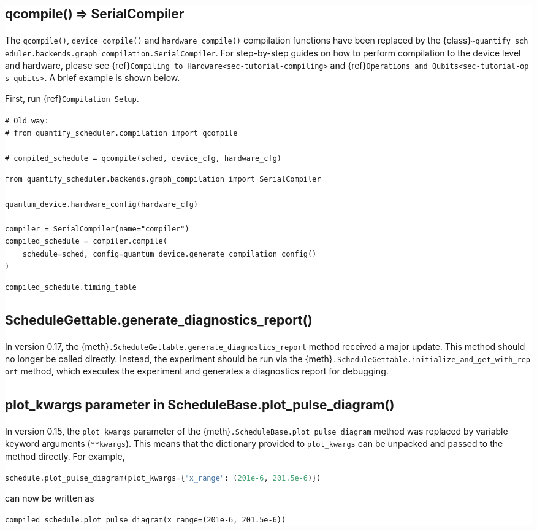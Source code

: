 ```{code-cell} ipython3
```

## qcompile() => SerialCompiler

The `qcompile()`, `device_compile()` and `hardware_compile()` compilation functions have been replaced by the {class}`~quantify_scheduler.backends.graph_compilation.SerialCompiler`. For step-by-step guides on how to perform compilation to the device level and hardware, please see {ref}`Compiling to Hardware<sec-tutorial-compiling>` and {ref}`Operations and Qubits<sec-tutorial-ops-qubits>`. A brief example is shown below.

First, run {ref}`Compilation Setup`.

```{code-cell} ipython3
# Old way:
# from quantify_scheduler.compilation import qcompile

# compiled_schedule = qcompile(sched, device_cfg, hardware_cfg)
```

```{code-cell} ipython3
from quantify_scheduler.backends.graph_compilation import SerialCompiler

quantum_device.hardware_config(hardware_cfg)

compiler = SerialCompiler(name="compiler")
compiled_schedule = compiler.compile(
    schedule=sched, config=quantum_device.generate_compilation_config()
)
```

```{code-cell} ipython3
compiled_schedule.timing_table
```

## ScheduleGettable.generate_diagnostics_report()

In version 0.17, the {meth}`.ScheduleGettable.generate_diagnostics_report` method received a major update. This method should no longer be called directly. Instead, the experiment should be run via the {meth}`.ScheduleGettable.initialize_and_get_with_report` method, which executes the experiment and generates a diagnostics report for debugging.

## plot_kwargs parameter in ScheduleBase.plot_pulse_diagram()

In version 0.15, the `plot_kwargs` parameter of the {meth}`.ScheduleBase.plot_pulse_diagram` method was replaced by variable keyword arguments (`**kwargs`). This means that the dictionary provided to `plot_kwargs` can be unpacked and passed to the method directly. For example,

```python
schedule.plot_pulse_diagram(plot_kwargs={"x_range": (201e-6, 201.5e-6)})
```

can now be written as

```{code-cell} ipython3
compiled_schedule.plot_pulse_diagram(x_range=(201e-6, 201.5e-6))
```
